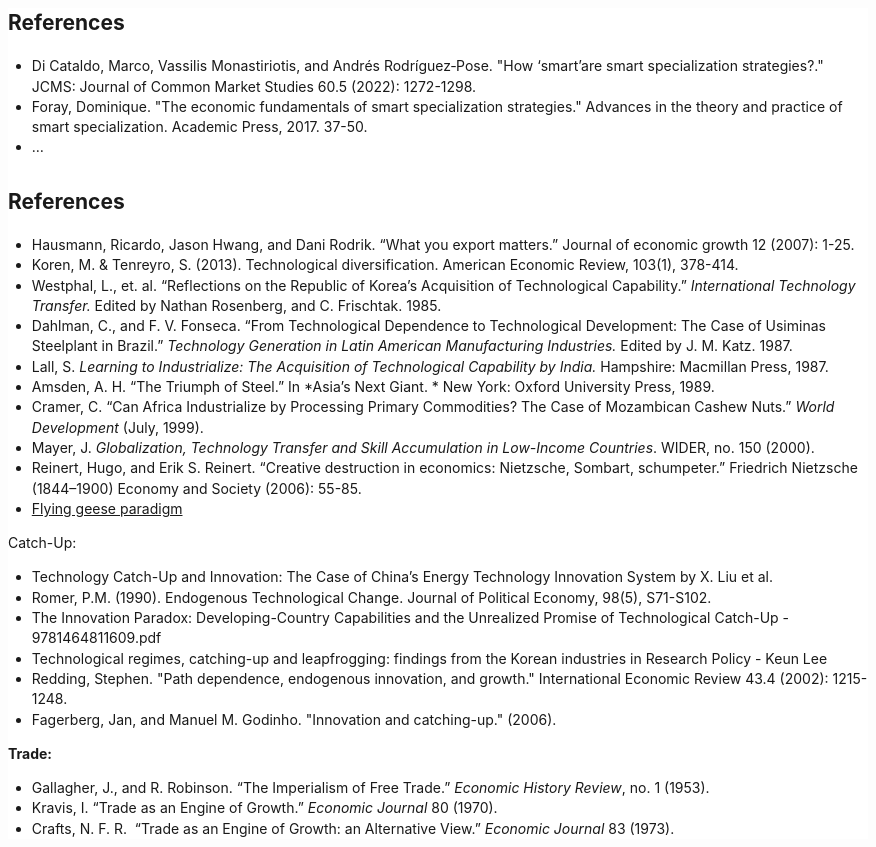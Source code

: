 ## References

- Di Cataldo, Marco, Vassilis Monastiriotis, and Andrés Rodríguez‐Pose. "How ‘smart’are smart specialization strategies?." JCMS: Journal of Common Market Studies 60.5 (2022): 1272-1298.
- Foray, Dominique. "The economic fundamentals of smart specialization strategies." Advances in the theory and practice of smart specialization. Academic Press, 2017. 37-50.
- …

## References

- Hausmann, Ricardo, Jason Hwang, and Dani Rodrik. “What you export matters.” Journal of economic growth 12 (2007): 1-25.
- Koren, M. & Tenreyro, S. (2013). Technological diversification. American Economic Review, 103(1), 378-414.
- Westphal, L., et. al. “Reflections on the Republic of Korea’s Acquisition of Technological Capability.” *International Technology Transfer.* Edited by Nathan Rosenberg, and C. Frischtak. 1985.
- Dahlman, C., and F. V. Fonseca. “From Technological Dependence to  Technological Development: The Case of Usiminas Steelplant in Brazil.” *Technology Generation in* *Latin American Manufacturing Industries.* Edited by J. M. Katz. 1987.
- Lall, S. *Learning to Industrialize: The Acquisition of* *Technological Capability by India.* Hampshire: Macmillan Press, 1987.
- Amsden, A. H. “The Triumph of Steel.” In *Asia’s Next Giant. * New York: Oxford University Press, 1989.
- Cramer, C. “Can Africa Industrialize by Processing Primary Commodities? The Case of Mozambican Cashew Nuts.” *World Development* (July, 1999).
- Mayer, J. *Globalization, Technology Transfer and Skill Accumulation in Low-Income Countries*. WIDER, no. 150 (2000).
- Reinert, Hugo, and Erik S. Reinert. “Creative destruction in economics: Nietzsche, Sombart, schumpeter.” Friedrich Nietzsche (1844–1900) Economy and Society (2006): 55-85.
- [Flying geese paradigm](https://en.wikipedia.org/wiki/Flying_geese_paradigm)

Catch-Up:

- Technology Catch-Up and Innovation: The Case of China’s Energy Technology Innovation System by X. Liu et al.
- Romer, P.M. (1990). Endogenous Technological Change. Journal of Political Economy, 98(5), S71-S102.
- The Innovation Paradox: Developing-Country Capabilities and the Unrealized Promise of Technological Catch-Up - 9781464811609.pdf
- Technological regimes, catching-up and leapfrogging: findings from the Korean industries in Research Policy - Keun Lee
- Redding, Stephen. "Path dependence, endogenous innovation, and growth." International Economic Review 43.4 (2002): 1215-1248.
- Fagerberg, Jan, and Manuel M. Godinho. "Innovation and catching-up." (2006).

**Trade:**

- Gallagher, J., and R. Robinson. “The Imperialism of Free Trade.” *Economic History Review*, no. 1 (1953).
- Kravis, I. “Trade as an Engine of Growth.” *Economic Journal* 80 (1970).
- Crafts, N. F. R.  “Trade as an Engine of Growth: an Alternative View.” *Economic Journal* 83 (1973).
